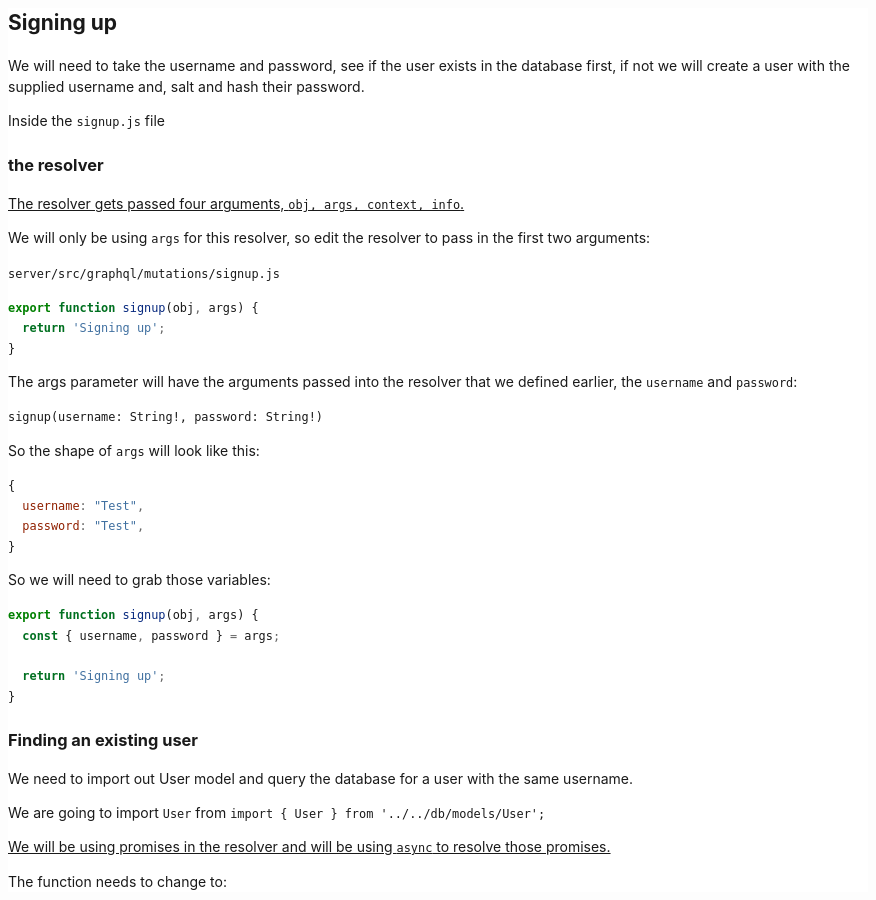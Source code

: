 ## Signing up

We will need to take the username and password, see if the user exists in the database first, if not we will create a user with the supplied username and, salt and hash their password.

Inside the `signup.js` file

### the resolver

[The resolver gets passed four arguments, `obj, args, context, info`.](https://www.apollographql.com/docs/graphql-tools/resolvers.html)


We will only be using `args` for this resolver, so edit the resolver to pass in the first two arguments:

`server/src/graphql/mutations/signup.js`
```js
export function signup(obj, args) {
  return 'Signing up';
}
```

The args parameter will have the arguments passed into the resolver that we defined earlier, the `username` and `password`:

`signup(username: String!, password: String!)`

So the shape of `args` will look like this:

```js
{
  username: "Test",
  password: "Test",
}
```

So we will need to grab those variables:

```js
export function signup(obj, args) {
  const { username, password } = args;

  return 'Signing up';
}
```

### Finding an existing user

We need to import out User model and query the database for a user with the same username.

We are going to import `User` from `import { User } from '../../db/models/User';` 

[We will be using promises in the resolver and will be using `async` to resolve those promises.](https://developer.mozilla.org/en-US/docs/Web/JavaScript/Reference/Statements/async_function0)

The function needs to change to:
